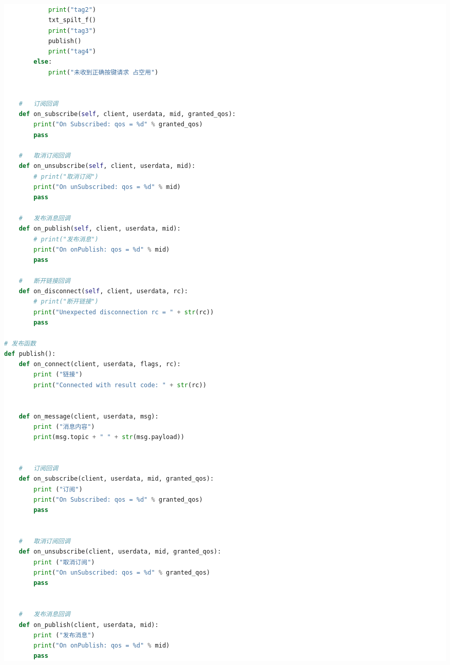 ```python
            print("tag2")
            txt_spilt_f()
            print("tag3")
            publish()
            print("tag4")
        else:
            print("未收到正确按键请求 占空用")
        
 
    #   订阅回调
    def on_subscribe(self, client, userdata, mid, granted_qos):
        print("On Subscribed: qos = %d" % granted_qos)
        pass
 
    #   取消订阅回调
    def on_unsubscribe(self, client, userdata, mid):
        # print("取消订阅")
        print("On unSubscribed: qos = %d" % mid)
        pass
 
    #   发布消息回调
    def on_publish(self, client, userdata, mid):
        # print("发布消息")
        print("On onPublish: qos = %d" % mid)
        pass
 
    #   断开链接回调
    def on_disconnect(self, client, userdata, rc):
        # print("断开链接")
        print("Unexpected disconnection rc = " + str(rc))
        pass
 
# 发布函数
def publish():
    def on_connect(client, userdata, flags, rc):
        print ("链接")
        print("Connected with result code: " + str(rc))
    
    
    def on_message(client, userdata, msg):
        print ("消息内容")
        print(msg.topic + " " + str(msg.payload))
    
    
    #   订阅回调
    def on_subscribe(client, userdata, mid, granted_qos):
        print ("订阅")
        print("On Subscribed: qos = %d" % granted_qos)
        pass
    
    
    #   取消订阅回调
    def on_unsubscribe(client, userdata, mid, granted_qos):
        print ("取消订阅")
        print("On unSubscribed: qos = %d" % granted_qos)
        pass
    
    
    #   发布消息回调
    def on_publish(client, userdata, mid):
        print ("发布消息")
        print("On onPublish: qos = %d" % mid)
        pass
```